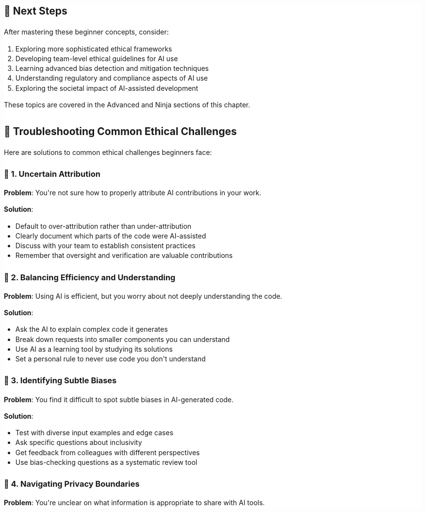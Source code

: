 
## 🔷 Next Steps

After mastering these beginner concepts, consider:

1. Exploring more sophisticated ethical frameworks
2. Developing team-level ethical guidelines for AI use
3. Learning advanced bias detection and mitigation techniques
4. Understanding regulatory and compliance aspects of AI use
5. Exploring the societal impact of AI-assisted development

These topics are covered in the Advanced and Ninja sections of this chapter.


## 🔷 Troubleshooting Common Ethical Challenges

Here are solutions to common ethical challenges beginners face:


### 🔹 1. Uncertain Attribution

**Problem**: You're not sure how to properly attribute AI contributions in your work.

**Solution**:
- Default to over-attribution rather than under-attribution
- Clearly document which parts of the code were AI-assisted
- Discuss with your team to establish consistent practices
- Remember that oversight and verification are valuable contributions


### 🔹 2. Balancing Efficiency and Understanding

**Problem**: Using AI is efficient, but you worry about not deeply understanding the code.

**Solution**:
- Ask the AI to explain complex code it generates
- Break down requests into smaller components you can understand
- Use AI as a learning tool by studying its solutions
- Set a personal rule to never use code you don't understand


### 🔹 3. Identifying Subtle Biases

**Problem**: You find it difficult to spot subtle biases in AI-generated code.

**Solution**:
- Test with diverse input examples and edge cases
- Ask specific questions about inclusivity
- Get feedback from colleagues with different perspectives
- Use bias-checking questions as a systematic review tool


### 🔹 4. Navigating Privacy Boundaries

**Problem**: You're unclear on what information is appropriate to share with AI tools.

